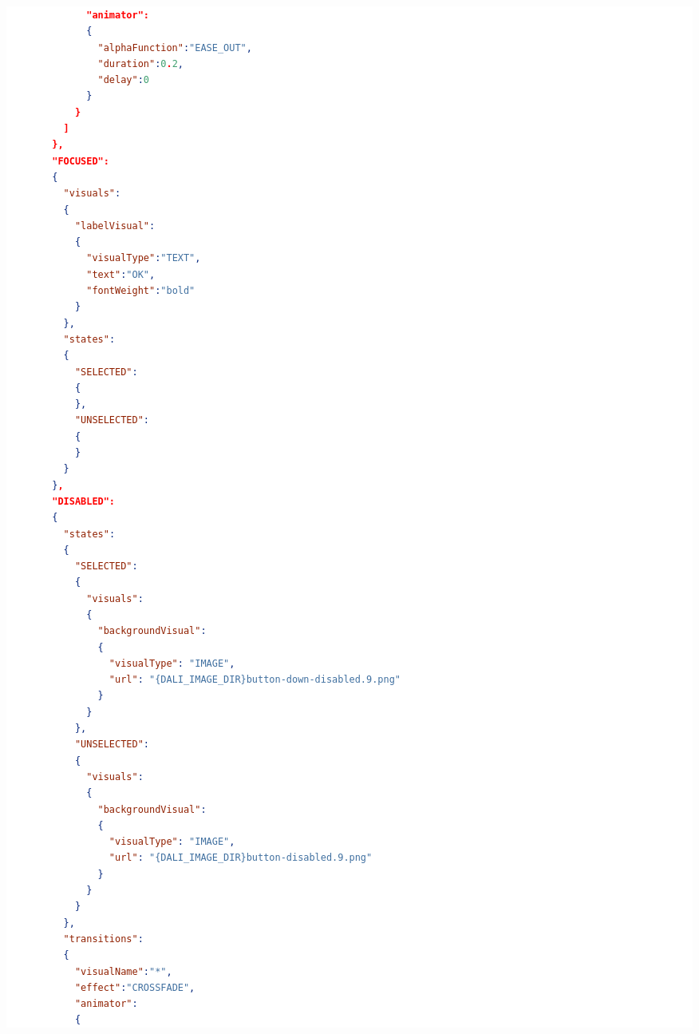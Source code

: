 ```json
              "animator":
              {
                "alphaFunction":"EASE_OUT",
                "duration":0.2,
                "delay":0
              }
            }
          ]
        },
        "FOCUSED":
        {
          "visuals":
          {
            "labelVisual":
            {
              "visualType":"TEXT",
              "text":"OK",
              "fontWeight":"bold"
            }
          },
          "states":
          {
            "SELECTED":
            {
            },
            "UNSELECTED":
            {
            }
          }
        },
        "DISABLED":
        {
          "states":
          {
            "SELECTED":
            {
              "visuals":
              {
                "backgroundVisual":
                {
                  "visualType": "IMAGE",
                  "url": "{DALI_IMAGE_DIR}button-down-disabled.9.png"
                }
              }
            },
            "UNSELECTED":
            {
              "visuals":
              {
                "backgroundVisual":
                {
                  "visualType": "IMAGE",
                  "url": "{DALI_IMAGE_DIR}button-disabled.9.png"
                }
              }
            }
          },
          "transitions":
          {
            "visualName":"*",
            "effect":"CROSSFADE",
            "animator":
            {
```